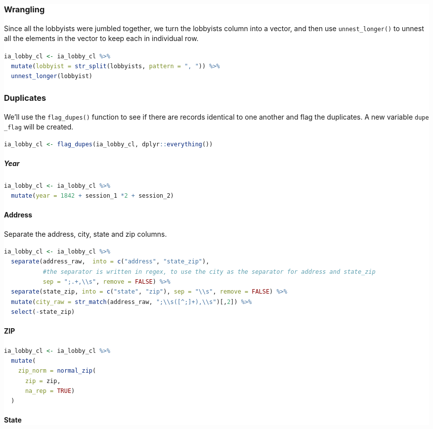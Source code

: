 ### Wrangling

Since all the lobbyists were jumbled together, we turn the lobbyists
column into a vector, and then use `unnest_longer()` to unnest all the
elements in the vector to keep each in individual row.

``` r
ia_lobby_cl <- ia_lobby_cl %>% 
  mutate(lobbyist = str_split(lobbyists, pattern = ", ")) %>% 
  unnest_longer(lobbyist)
```

### Duplicates

We’ll use the `flag_dupes()` function to see if there are records
identical to one another and flag the duplicates. A new variable
`dupe_flag` will be created.

``` r
ia_lobby_cl <- flag_dupes(ia_lobby_cl, dplyr::everything())
```

##### Year

``` r
ia_lobby_cl <- ia_lobby_cl %>% 
  mutate(year = 1842 + session_1 *2 + session_2)
```

#### Address

Separate the address, city, state and zip columns.

``` r
ia_lobby_cl <- ia_lobby_cl %>% 
  separate(address_raw,  into = c("address", "state_zip"), 
           #the separator is written in regex, to use the city as the separator for address and state_zip
           sep = ";.+,\\s", remove = FALSE) %>% 
  separate(state_zip, into = c("state", "zip"), sep = "\\s", remove = FALSE) %>% 
  mutate(city_raw = str_match(address_raw, ";\\s([^;]+),\\s")[,2]) %>% 
  select(-state_zip)
```

#### ZIP

``` r
ia_lobby_cl <- ia_lobby_cl %>% 
  mutate(
    zip_norm = normal_zip(
      zip = zip,
      na_rep = TRUE)
  )
```

#### State
